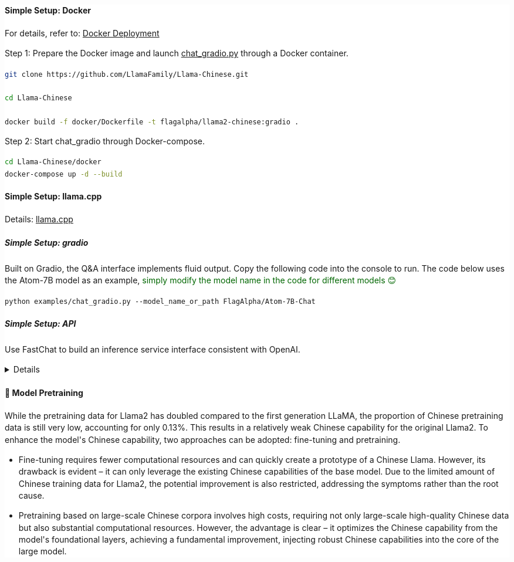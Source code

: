 
#### Simple Setup: Docker
For details, refer to: [Docker Deployment](https://github.com/LlamaFamily/Llama-Chinese/blob/main/docs/chat_gradio_guide.md)

Step 1: Prepare the Docker image and launch [chat_gradio.py](../examples/chat_gradio.py) through a Docker container.
```bash
git clone https://github.com/LlamaFamily/Llama-Chinese.git

cd Llama-Chinese

docker build -f docker/Dockerfile -t flagalpha/llama2-chinese:gradio .
```

Step 2: Start chat_gradio through Docker-compose.
```bash
cd Llama-Chinese/docker
docker-compose up -d --build
```

#### Simple Setup: llama.cpp
Details: [llama.cpp](https://github.com/LlamaFamily/Llama-Chinese/blob/main/inference-speed/CPU/ggml/README.md)


##### Simple Setup: gradio
Built on Gradio, the Q&A interface implements fluid output. Copy the following code into the console to run. The code below uses the Atom-7B model as an example, <font color="#006600">simply modify the model name in the code for different models 😊</font><br/>

```
python examples/chat_gradio.py --model_name_or_path FlagAlpha/Atom-7B-Chat
```

##### Simple Setup: API
Use FastChat to build an inference service interface consistent with OpenAI.

<details lang="en"></details>


#### 🤖 Model Pretraining
While the pretraining data for Llama2 has doubled compared to the first generation LLaMA, the proportion of Chinese pretraining data is still very low, accounting for only 0.13%. This results in a relatively weak Chinese capability for the original Llama2. To enhance the model's Chinese capability, two approaches can be adopted: fine-tuning and pretraining.

- Fine-tuning requires fewer computational resources and can quickly create a prototype of a Chinese Llama. However, its drawback is evident – it can only leverage the existing Chinese capabilities of the base model. Due to the limited amount of Chinese training data for Llama2, the potential improvement is also restricted, addressing the symptoms rather than the root cause.

- Pretraining based on large-scale Chinese corpora involves high costs, requiring not only large-scale high-quality Chinese data but also substantial computational resources. However, the advantage is clear – it optimizes the Chinese capability from the model's foundational layers, achieving a fundamental improvement, injecting robust Chinese capabilities into the core of the large model.
